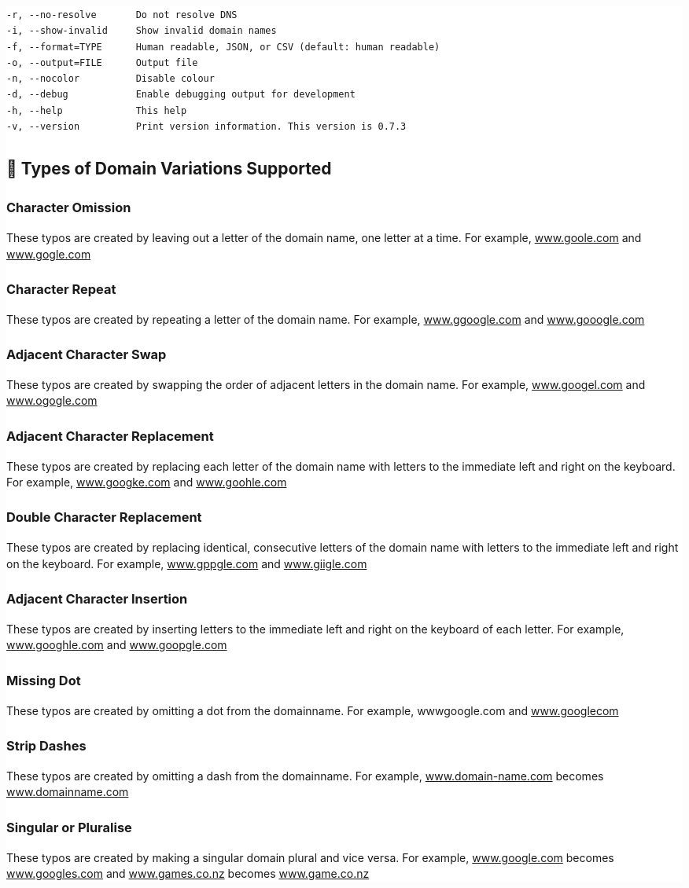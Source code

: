 ```
-r, --no-resolve       Do not resolve DNS
-i, --show-invalid     Show invalid domain names
-f, --format=TYPE      Human readable, JSON, or CSV (default: human readable)
-o, --output=FILE      Output file
-n, --nocolor          Disable colour
-d, --debug            Enable debugging output for development
-h, --help             This help
-v, --version          Print version information. This version is 0.7.3
```

## 🔦 Types of Domain Variations Supported

### Character Omission
These typos are created by leaving out a letter of the domain name, one letter at a time. For example, www.goole.com and www.gogle.com

### Character Repeat
These typos are created by repeating a letter of the domain name. For example, www.ggoogle.com and www.gooogle.com

### Adjacent Character Swap
These typos are created by swapping the order of adjacent letters in the domain name. For example, www.googel.com and www.ogogle.com

### Adjacent Character Replacement
These typos are created by replacing each letter of the domain name with letters to the immediate left and right on the keyboard. For example, www.googke.com and www.goohle.com

### Double Character Replacement
These typos are created by replacing identical, consecutive letters of the domain name with letters to the immediate left and right on the keyboard. For example, www.gppgle.com and www.giigle.com

### Adjacent Character Insertion
These typos are created by inserting letters to the immediate left and right on the keyboard of each letter. For example, www.googhle.com and www.goopgle.com

### Missing Dot
These typos are created by omitting a dot from the domainname. For example, wwwgoogle.com and www.googlecom

### Strip Dashes
These typos are created by omitting a dash from the domainname. For example, www.domain-name.com becomes www.domainname.com

### Singular or Pluralise
These typos are created by making a singular domain plural and vice versa. For example, www.google.com becomes www.googles.com and www.games.co.nz becomes www.game.co.nz
